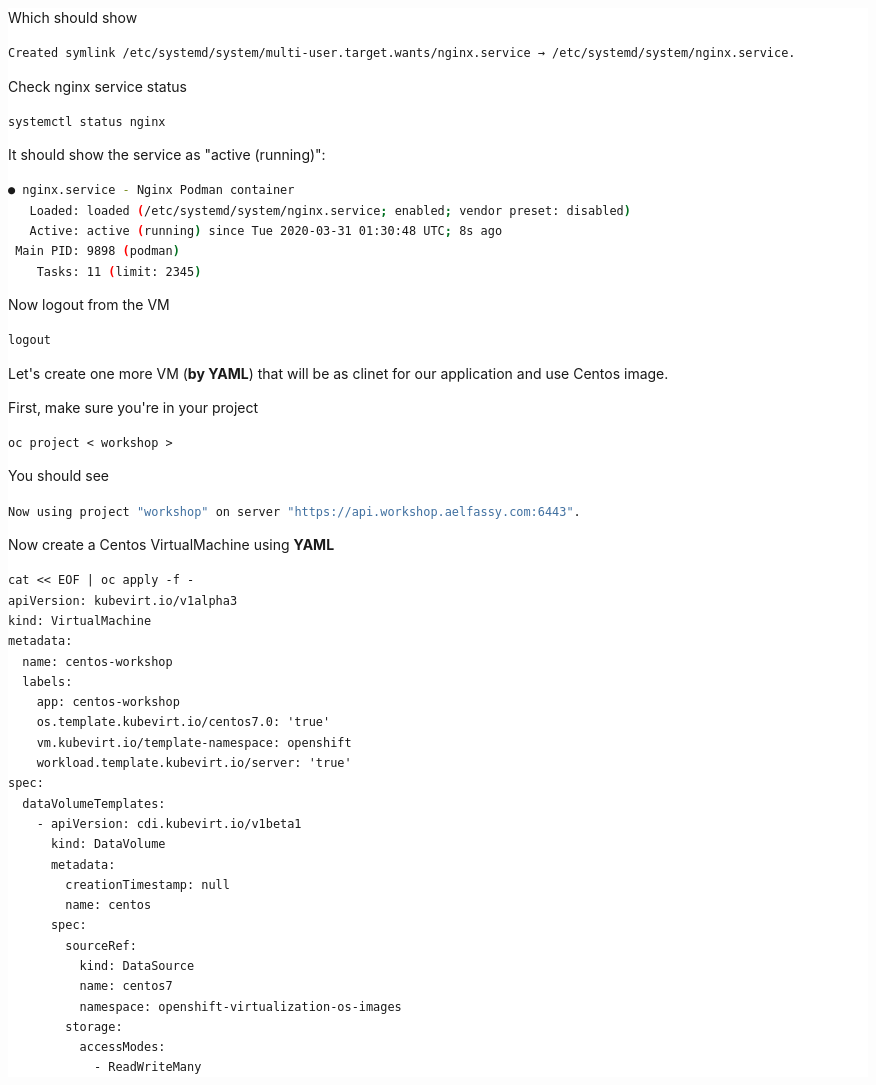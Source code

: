 Which should show

~~~bash
Created symlink /etc/systemd/system/multi-user.target.wants/nginx.service → /etc/systemd/system/nginx.service.
~~~

Check nginx service status

```execute-1
systemctl status nginx
```

It should show the service as "active (running)":

~~~bash
● nginx.service - Nginx Podman container
   Loaded: loaded (/etc/systemd/system/nginx.service; enabled; vendor preset: disabled)
   Active: active (running) since Tue 2020-03-31 01:30:48 UTC; 8s ago
 Main PID: 9898 (podman)
    Tasks: 11 (limit: 2345)
~~~

Now logout from the VM

```execute-1
logout
```

Let's create one more VM (**by YAML**) that will be as clinet for our application and use Centos image.

First, make sure you're in your project

```execute-1
oc project < workshop >
```

You should see 

~~~bash
Now using project "workshop" on server "https://api.workshop.aelfassy.com:6443".
~~~

Now create a Centos VirtualMachine using **YAML**

```execute-1
cat << EOF | oc apply -f -
apiVersion: kubevirt.io/v1alpha3
kind: VirtualMachine
metadata:
  name: centos-workshop
  labels:
    app: centos-workshop
    os.template.kubevirt.io/centos7.0: 'true'
    vm.kubevirt.io/template-namespace: openshift
    workload.template.kubevirt.io/server: 'true'
spec:
  dataVolumeTemplates:
    - apiVersion: cdi.kubevirt.io/v1beta1
      kind: DataVolume
      metadata:
        creationTimestamp: null
        name: centos
      spec:
        sourceRef:
          kind: DataSource
          name: centos7
          namespace: openshift-virtualization-os-images
        storage:
          accessModes:
            - ReadWriteMany
```